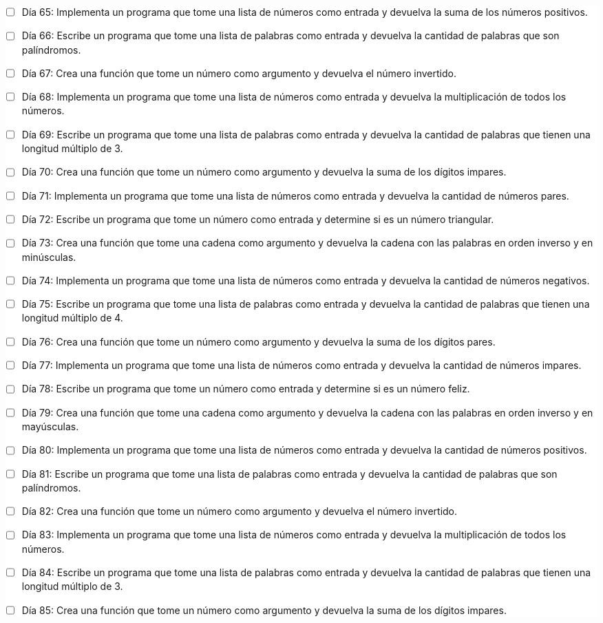 - [ ] Día 65: Implementa un programa que tome una lista de números como entrada y devuelva la suma de los números positivos.

- [ ] Día 66: Escribe un programa que tome una lista de palabras como entrada y devuelva la cantidad de palabras que son palíndromos.

- [ ] Día 67: Crea una función que tome un número como argumento y devuelva el número invertido.

- [ ] Día 68: Implementa un programa que tome una lista de números como entrada y devuelva la multiplicación de todos los números.

- [ ] Día 69: Escribe un programa que tome una lista de palabras como entrada y devuelva la cantidad de palabras que tienen una longitud múltiplo de 3.

- [ ] Día 70: Crea una función que tome un número como argumento y devuelva la suma de los dígitos impares.

- [ ] Día 71: Implementa un programa que tome una lista de números como entrada y devuelva la cantidad de números pares.

- [ ] Día 72: Escribe un programa que tome un número como entrada y determine si es un número triangular.

- [ ] Día 73: Crea una función que tome una cadena como argumento y devuelva la cadena con las palabras en orden inverso y en minúsculas.

- [ ] Día 74: Implementa un programa que tome una lista de números como entrada y devuelva la cantidad de números negativos. 

- [ ] Día 75: Escribe un programa que tome una lista de palabras como entrada y devuelva la cantidad de palabras que tienen una longitud múltiplo de 4.

- [ ] Día 76: Crea una función que tome un número como argumento y devuelva la suma de los dígitos pares.

- [ ] Día 77: Implementa un programa que tome una lista de números como entrada y devuelva la cantidad de números impares.

- [ ] Día 78: Escribe un programa que tome un número como entrada y determine si es un número feliz.

- [ ] Día 79: Crea una función que tome una cadena como argumento y devuelva la cadena con las palabras en orden inverso y en mayúsculas.

- [ ] Día 80: Implementa un programa que tome una lista de números como entrada y devuelva la cantidad de números positivos.

- [ ] Día 81: Escribe un programa que tome una lista de palabras como entrada y devuelva la cantidad de palabras que son palíndromos.

- [ ] Día 82: Crea una función que tome un número como argumento y devuelva el número invertido.

- [ ] Día 83: Implementa un programa que tome una lista de números como entrada y devuelva la multiplicación de todos los números.

- [ ] Día 84: Escribe un programa que tome una lista de palabras como entrada y devuelva la cantidad de palabras que tienen una longitud múltiplo de 3.

- [ ] Día 85: Crea una función que tome un número como argumento y devuelva la suma de los dígitos impares.
